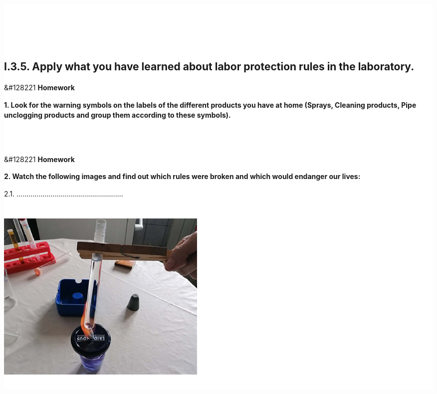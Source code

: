 


</div>


<br></br>
<br></br>







## I.3.5. Apply what you have learned about labor protection rules in the laboratory.



<div class="alert alert--warning" role="alert">

&#128221 **Homework**


**1. Look for the warning symbols on the labels of the different products you have at home (Sprays, Cleaning products, Pipe unclogging products and group them according to these symbols).**



</div>

<br></br>




<div class="alert alert--warning" role="alert">

&#128221 **Homework**


**2. Watch the following images and find out which rules were broken and which would endanger our lives:**

2.1. .....................................................


<Img className="img-responsive4" src="chimie/ghidul-de-chimie-versus-accidentari/A-1-5-apply-what-you-have-learned-to-the-labor-protection-norms-picture1-the-incorrect-heating-of-the-test-tube.png" width="1000" height="364" />
